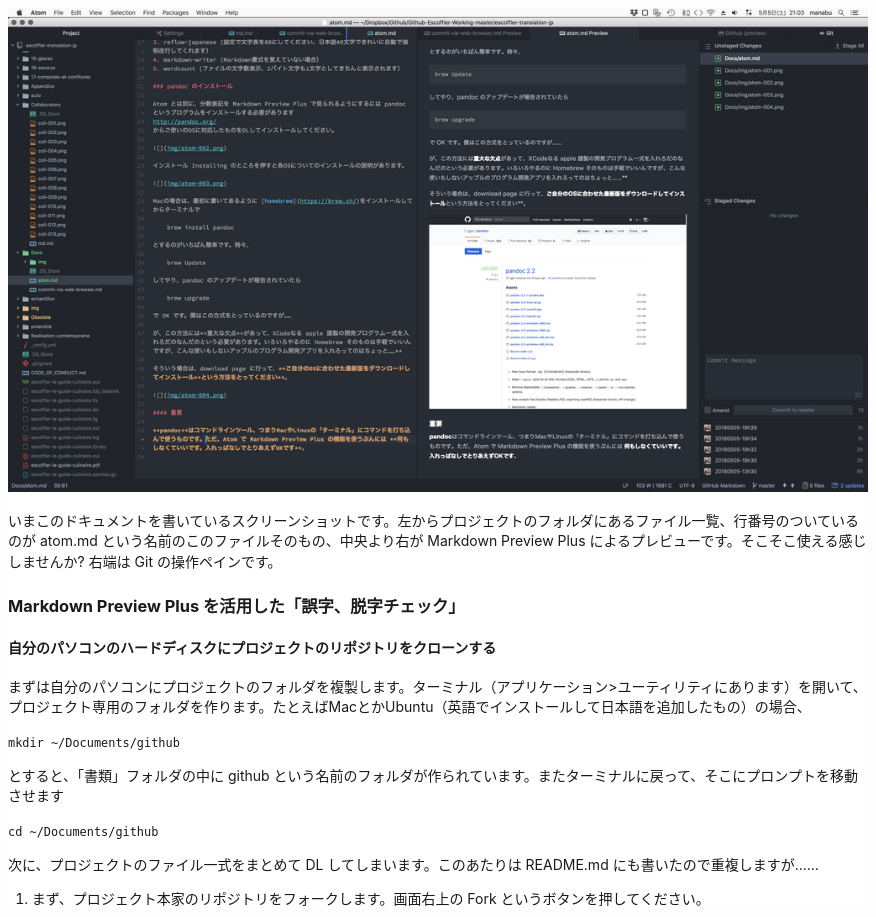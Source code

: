 ![](img/atom-005.png)

いまこのドキュメントを書いているスクリーンショットです。左からプロジェクトのフォルダにあるファイル一覧、行番号のついているのが atom.md という名前のこのファイルそのもの、中央より右が Markdown Preview Plus によるプレビューです。そこそこ使える感じしませんか? 右端は Git の操作ペインです。

### Markdown Preview Plus を活用した「誤字、脱字チェック」

#### 自分のパソコンのハードディスクにプロジェクトのリポジトリをクローンする

まずは自分のパソコンにプロジェクトのフォルダを複製します。ターミナル（アプリケーション>ユーティリティにあります）を開いて、プロジェクト専用のフォルダを作ります。たとえばMacとかUbuntu（英語でインストールして日本語を追加したもの）の場合、

    mkdir ~/Documents/github

とすると、「書類」フォルダの中に github という名前のフォルダが作られています。またターミナルに戻って、そこにプロンプトを移動させます

    cd ~/Documents/github

次に、プロジェクトのファイル一式をまとめて DL してしまいます。このあたりは README.md にも書いたので重複しますが……


1. まず、プロジェクト本家のリポジトリをフォークします。画面右上の Fork というボタンを押してください。
